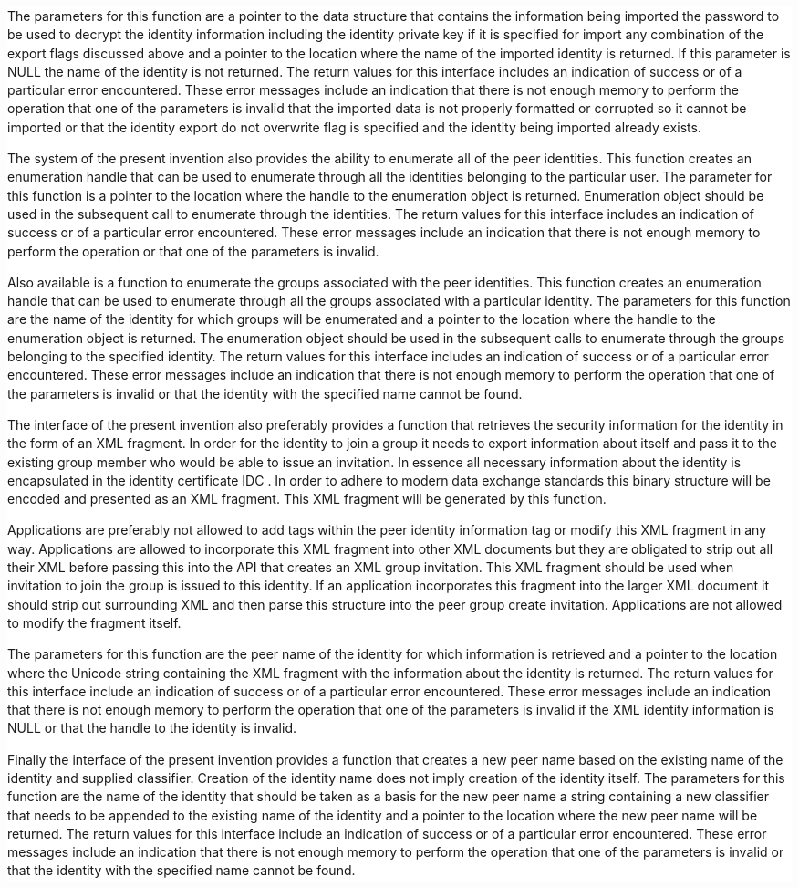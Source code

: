 The parameters for this function are a pointer to the data structure that contains the information being imported the password to be used to decrypt the identity information including the identity private key if it is specified for import any combination of the export flags discussed above and a pointer to the location where the name of the imported identity is returned. If this parameter is NULL the name of the identity is not returned. The return values for this interface includes an indication of success or of a particular error encountered. These error messages include an indication that there is not enough memory to perform the operation that one of the parameters is invalid that the imported data is not properly formatted or corrupted so it cannot be imported or that the identity export do not overwrite flag is specified and the identity being imported already exists.

The system of the present invention also provides the ability to enumerate all of the peer identities. This function creates an enumeration handle that can be used to enumerate through all the identities belonging to the particular user. The parameter for this function is a pointer to the location where the handle to the enumeration object is returned. Enumeration object should be used in the subsequent call to enumerate through the identities. The return values for this interface includes an indication of success or of a particular error encountered. These error messages include an indication that there is not enough memory to perform the operation or that one of the parameters is invalid.

Also available is a function to enumerate the groups associated with the peer identities. This function creates an enumeration handle that can be used to enumerate through all the groups associated with a particular identity. The parameters for this function are the name of the identity for which groups will be enumerated and a pointer to the location where the handle to the enumeration object is returned. The enumeration object should be used in the subsequent calls to enumerate through the groups belonging to the specified identity. The return values for this interface includes an indication of success or of a particular error encountered. These error messages include an indication that there is not enough memory to perform the operation that one of the parameters is invalid or that the identity with the specified name cannot be found.

The interface of the present invention also preferably provides a function that retrieves the security information for the identity in the form of an XML fragment. In order for the identity to join a group it needs to export information about itself and pass it to the existing group member who would be able to issue an invitation. In essence all necessary information about the identity is encapsulated in the identity certificate IDC . In order to adhere to modern data exchange standards this binary structure will be encoded and presented as an XML fragment. This XML fragment will be generated by this function.

Applications are preferably not allowed to add tags within the peer identity information tag or modify this XML fragment in any way. Applications are allowed to incorporate this XML fragment into other XML documents but they are obligated to strip out all their XML before passing this into the API that creates an XML group invitation. This XML fragment should be used when invitation to join the group is issued to this identity. If an application incorporates this fragment into the larger XML document it should strip out surrounding XML and then parse this structure into the peer group create invitation. Applications are not allowed to modify the fragment itself.

The parameters for this function are the peer name of the identity for which information is retrieved and a pointer to the location where the Unicode string containing the XML fragment with the information about the identity is returned. The return values for this interface include an indication of success or of a particular error encountered. These error messages include an indication that there is not enough memory to perform the operation that one of the parameters is invalid if the XML identity information is NULL or that the handle to the identity is invalid.

Finally the interface of the present invention provides a function that creates a new peer name based on the existing name of the identity and supplied classifier. Creation of the identity name does not imply creation of the identity itself. The parameters for this function are the name of the identity that should be taken as a basis for the new peer name a string containing a new classifier that needs to be appended to the existing name of the identity and a pointer to the location where the new peer name will be returned. The return values for this interface include an indication of success or of a particular error encountered. These error messages include an indication that there is not enough memory to perform the operation that one of the parameters is invalid or that the identity with the specified name cannot be found.
